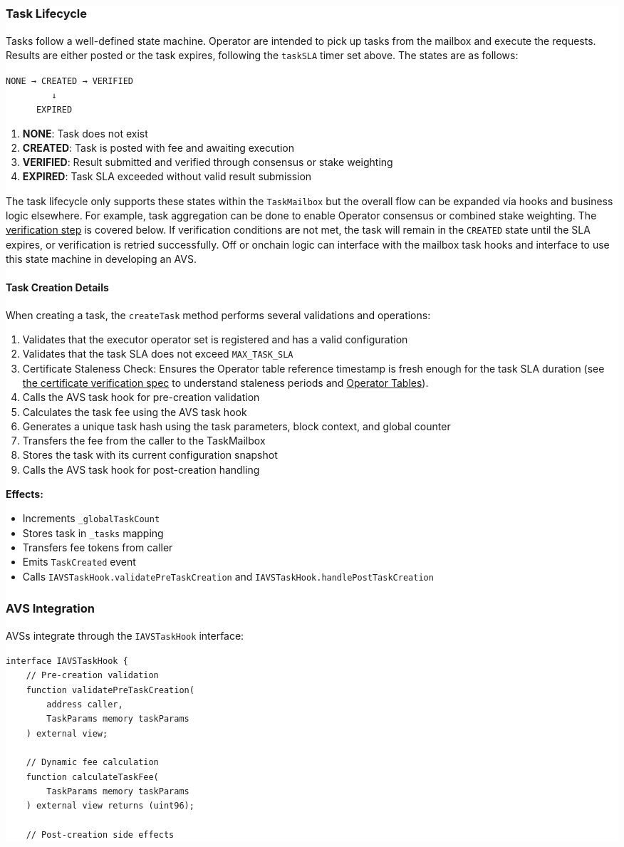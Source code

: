 ### Task Lifecycle

Tasks follow a well-defined state machine. Operator are intended to pick up tasks from the mailbox and execute the requests. Results are either posted or the task expires, following the `taskSLA` timer set above. The states are as follows:

```mermaid
NONE → CREATED → VERIFIED
         ↓
      EXPIRED
```

1. **NONE**: Task does not exist
2. **CREATED**: Task is posted with fee and awaiting execution
3. **VERIFIED**: Result submitted and verified through consensus or stake weighting
4. **EXPIRED**: Task SLA exceeded without valid result submission

The task lifecycle only supports these states within the `TaskMailbox` but the overall flow can be expanded via hooks and business logic elsewhere. For example, task aggregation can be done to enable Operator consensus or combined stake weighting. The [verification step](./ELIP-010.md#certificate-verification-integration) is covered below. If verification conditions are not met, the task will remain in the `CREATED` state until the SLA expires, or verification is retried successfully. Off or onchain logic can interface with the mailbox task hooks and interface to use this state machine in developing an AVS.

#### Task Creation Details

When creating a task, the `createTask` method performs several validations and operations:

1. Validates that the executor operator set is registered and has a valid configuration
2. Validates that the task SLA does not exceed `MAX_TASK_SLA`
3. Certificate Staleness Check: Ensures the Operator table reference timestamp is fresh enough for the task SLA duration (see [the certificate verification spec](./ELIP-008.md#certificates--verification) to understand staleness periods and [Operator Tables](./ELIP-008.md#operator-weighting--operator-table-calculation)).
4. Calls the AVS task hook for pre-creation validation
5. Calculates the task fee using the AVS task hook
6. Generates a unique task hash using the task parameters, block context, and global counter
7. Transfers the fee from the caller to the TaskMailbox
8. Stores the task with its current configuration snapshot
9. Calls the AVS task hook for post-creation handling

**Effects:**

- Increments `_globalTaskCount`
- Stores task in `_tasks` mapping
- Transfers fee tokens from caller
- Emits `TaskCreated` event
- Calls `IAVSTaskHook.validatePreTaskCreation` and `IAVSTaskHook.handlePostTaskCreation`

### AVS Integration

AVSs integrate through the `IAVSTaskHook` interface:

```solidity
interface IAVSTaskHook {
    // Pre-creation validation
    function validatePreTaskCreation(
        address caller,
        TaskParams memory taskParams
    ) external view;
    
    // Dynamic fee calculation
    function calculateTaskFee(
        TaskParams memory taskParams
    ) external view returns (uint96);
    
    // Post-creation side effects
```